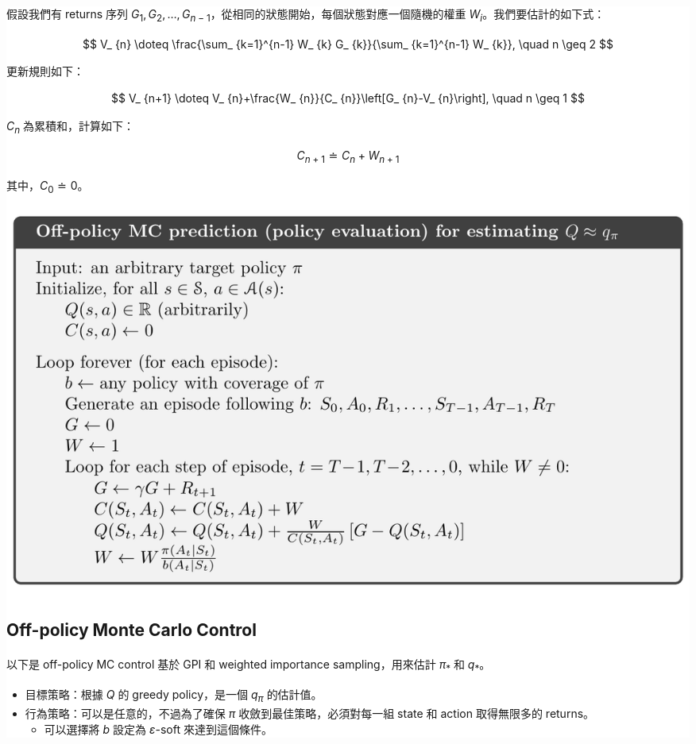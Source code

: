 假設我們有 returns 序列 $G_ 1, G_ 2, \ldots, G_ {n-1}$，從相同的狀態開始，每個狀態對應一個隨機的權重 $W_ i$。我們要估計的如下式：

$$
V_ {n} \doteq \frac{\sum_ {k=1}^{n-1} W_ {k} G_ {k}}{\sum_ {k=1}^{n-1} W_ {k}}, \quad n \geq 2
$$

更新規則如下：

$$
V_ {n+1} \doteq V_ {n}+\frac{W_ {n}}{C_ {n}}\left[G_ {n}-V_ {n}\right], \quad n \geq 1
$$

$C_ n$ 為累積和，計算如下：

$$
C_ {n+1} \doteq C_ {n}+W_ {n+1}
$$

其中，$C_ 0 \doteq 0$。

![](off-policy-mc-prediction.png)

## Off-policy Monte Carlo Control

以下是 off-policy MC control 基於 GPI 和 weighted importance sampling，用來估計 $\pi_ *$ 和 $q_ *$。
- 目標策略：根據 $Q$ 的 greedy policy，是一個 $q_ \pi$ 的估計值。
- 行為策略：可以是任意的，不過為了確保 $\pi$ 收斂到最佳策略，必須對每一組 state 和 action 取得無限多的 returns。
  - 可以選擇將 $b$ 設定為 $\varepsilon$-soft 來達到這個條件。
